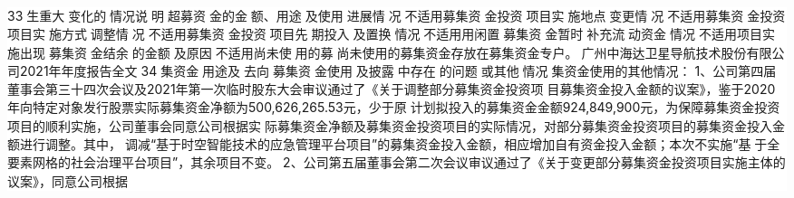 33
生重大
变化的
情况说
明
超募资
金的金
额、用途
及使用
进展情
况
不适用募集资
金投资
项目实
施地点
变更情
况
不适用募集资
金投资
项目实
施方式
调整情
况
不适用募集资
金投资
项目先
期投入
及置换
情况
不适用用闲置
募集资
金暂时
补充流
动资金
情况
不适用项目实
施出现
募集资
金结余
的金额
及原因
不适用尚未使
用的募
尚未使用的募集资金存放在募集资金专户。
广州中海达卫星导航技术股份有限公司2021年年度报告全文
34
集资金
用途及
去向
募集资
金使用
及披露
中存在
的问题
或其他
情况
集资金使用的其他情况：
1、公司第四届董事会第三十四次会议及2021年第一次临时股东大会审议通过了《关于调整部分募集资金投资项
目募集资金投入金额的议案》，鉴于2020年向特定对象发行股票实际募集资金净额为500,626,265.53元，少于原
计划拟投入的募集资金金额924,849,900元，为保障募集资金投资项目的顺利实施，公司董事会同意公司根据实
际募集资金净额及募集资金投资项目的实际情况，对部分募集资金投资项目的募集资金投入金额进行调整。其中，
调减“基于时空智能技术的应急管理平台项目”的募集资金投入金额，相应增加自有资金投入金额；本次不实施“基
于全要素网格的社会治理平台项目”，其余项目不变。
2、公司第五届董事会第二次会议审议通过了《关于变更部分募集资金投资项目实施主体的议案》，同意公司根据